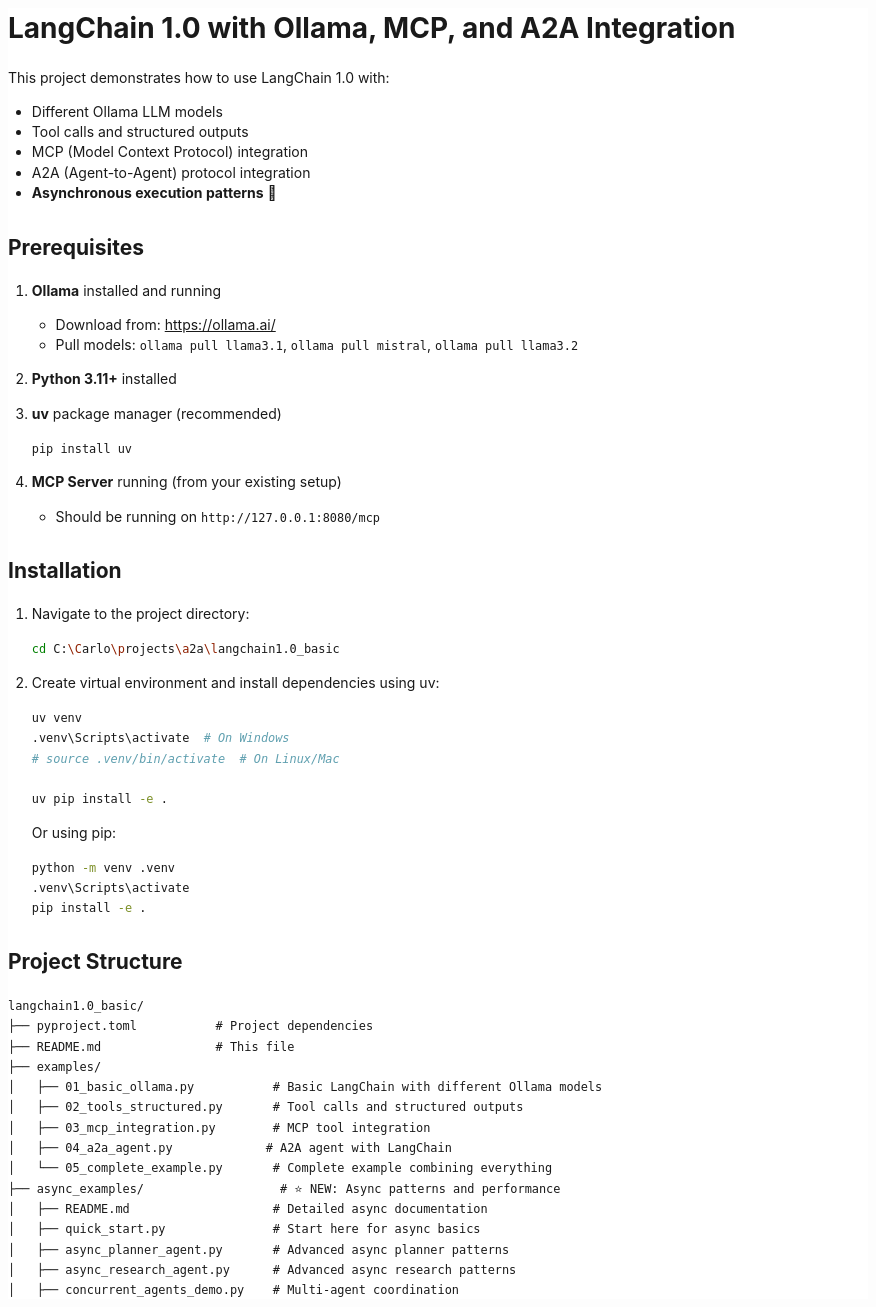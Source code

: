 # LangChain 1.0 with Ollama, MCP, and A2A Integration

This project demonstrates how to use LangChain 1.0 with:
- Different Ollama LLM models
- Tool calls and structured outputs
- MCP (Model Context Protocol) integration
- A2A (Agent-to-Agent) protocol integration
- **Asynchronous execution patterns** 🚀

## Prerequisites

1. **Ollama** installed and running
   - Download from: https://ollama.ai/
   - Pull models: `ollama pull llama3.1`, `ollama pull mistral`, `ollama pull llama3.2`

2. **Python 3.11+** installed

3. **uv** package manager (recommended)
   ```bash
   pip install uv
   ```

4. **MCP Server** running (from your existing setup)
   - Should be running on `http://127.0.0.1:8080/mcp`

## Installation

1. Navigate to the project directory:
   ```bash
   cd C:\Carlo\projects\a2a\langchain1.0_basic
   ```

2. Create virtual environment and install dependencies using uv:
   ```bash
   uv venv
   .venv\Scripts\activate  # On Windows
   # source .venv/bin/activate  # On Linux/Mac
   
   uv pip install -e .
   ```

   Or using pip:
   ```bash
   python -m venv .venv
   .venv\Scripts\activate
   pip install -e .
   ```

## Project Structure

```
langchain1.0_basic/
├── pyproject.toml           # Project dependencies
├── README.md                # This file
├── examples/
│   ├── 01_basic_ollama.py           # Basic LangChain with different Ollama models
│   ├── 02_tools_structured.py       # Tool calls and structured outputs
│   ├── 03_mcp_integration.py        # MCP tool integration
│   ├── 04_a2a_agent.py             # A2A agent with LangChain
│   └── 05_complete_example.py       # Complete example combining everything
├── async_examples/                   # ⭐ NEW: Async patterns and performance
│   ├── README.md                    # Detailed async documentation
│   ├── quick_start.py               # Start here for async basics
│   ├── async_planner_agent.py       # Advanced async planner patterns
│   ├── async_research_agent.py      # Advanced async research patterns
│   ├── concurrent_agents_demo.py    # Multi-agent coordination
```